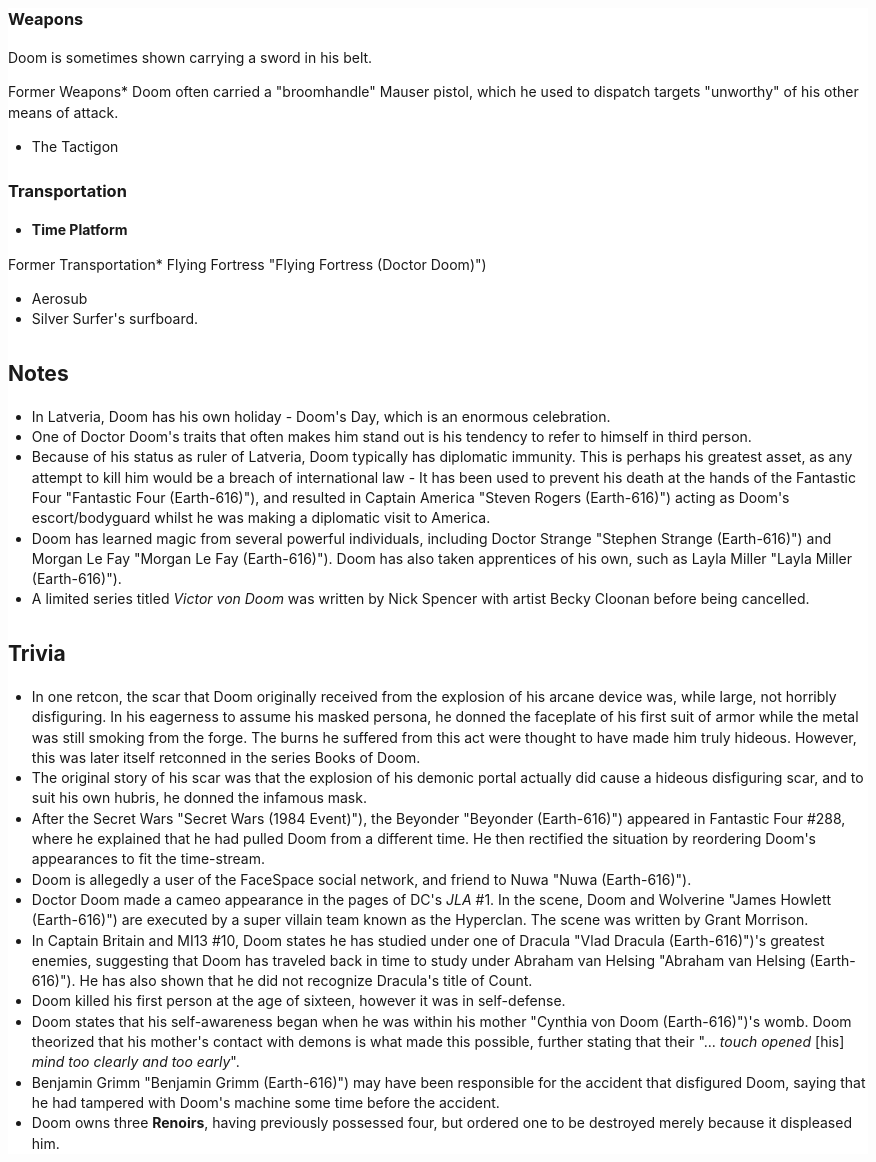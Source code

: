 ### Weapons

Doom is sometimes shown carrying a sword in his belt.

Former Weapons* Doom often carried a "broomhandle" Mauser pistol, which he used to dispatch targets "unworthy" of his other means of attack.
* The Tactigon

### Transportation

* **Time Platform**

Former Transportation* Flying Fortress "Flying Fortress (Doctor Doom)")
* Aerosub
* Silver Surfer's surfboard.

## Notes

* In Latveria, Doom has his own holiday - Doom's Day, which is an enormous celebration.
* One of Doctor Doom's traits that often makes him stand out is his tendency to refer to himself in third person.
* Because of his status as ruler of Latveria, Doom typically has diplomatic immunity. This is perhaps his greatest asset, as any attempt to kill him would be a breach of international law - It has been used to prevent his death at the hands of the Fantastic Four "Fantastic Four (Earth-616)"), and resulted in Captain America "Steven Rogers (Earth-616)") acting as Doom's escort/bodyguard whilst he was making a diplomatic visit to America.
* Doom has learned magic from several powerful individuals, including Doctor Strange "Stephen Strange (Earth-616)") and Morgan Le Fay "Morgan Le Fay (Earth-616)"). Doom has also taken apprentices of his own, such as Layla Miller "Layla Miller (Earth-616)").
* A limited series titled *Victor von Doom* was written by Nick Spencer with artist Becky Cloonan before being cancelled.

## Trivia

* In one retcon, the scar that Doom originally received from the explosion of his arcane device was, while large, not horribly disfiguring. In his eagerness to assume his masked persona, he donned the faceplate of his first suit of armor while the metal was still smoking from the forge. The burns he suffered from this act were thought to have made him truly hideous. However, this was later itself retconned in the series Books of Doom.
* The original story of his scar was that the explosion of his demonic portal actually did cause a hideous disfiguring scar, and to suit his own hubris, he donned the infamous mask.
* After the Secret Wars "Secret Wars (1984 Event)"), the Beyonder "Beyonder (Earth-616)") appeared in Fantastic Four #288, where he explained that he had pulled Doom from a different time. He then rectified the situation by reordering Doom's appearances to fit the time-stream.
* Doom is allegedly a user of the FaceSpace social network, and friend to Nuwa "Nuwa (Earth-616)").
* Doctor Doom made a cameo appearance in the pages of DC's *JLA* #1. In the scene, Doom and Wolverine "James Howlett (Earth-616)") are executed by a super villain team known as the Hyperclan. The scene was written by Grant Morrison.
* In Captain Britain and MI13 #10, Doom states he has studied under one of Dracula "Vlad Dracula (Earth-616)")'s greatest enemies, suggesting that Doom has traveled back in time to study under Abraham van Helsing "Abraham van Helsing (Earth-616)"). He has also shown that he did not recognize Dracula's title of Count.
* Doom killed his first person at the age of sixteen, however it was in self-defense.
* Doom states that his self-awareness began when he was within his mother "Cynthia von Doom (Earth-616)")'s womb. Doom theorized that his mother's contact with demons is what made this possible, further stating that their "... *touch opened* [his] *mind too clearly and too early*".
* Benjamin Grimm "Benjamin Grimm (Earth-616)") may have been responsible for the accident that disfigured Doom, saying that he had tampered with Doom's machine some time before the accident.
* Doom owns three **Renoirs**, having previously possessed four, but ordered one to be destroyed merely because it displeased him.
